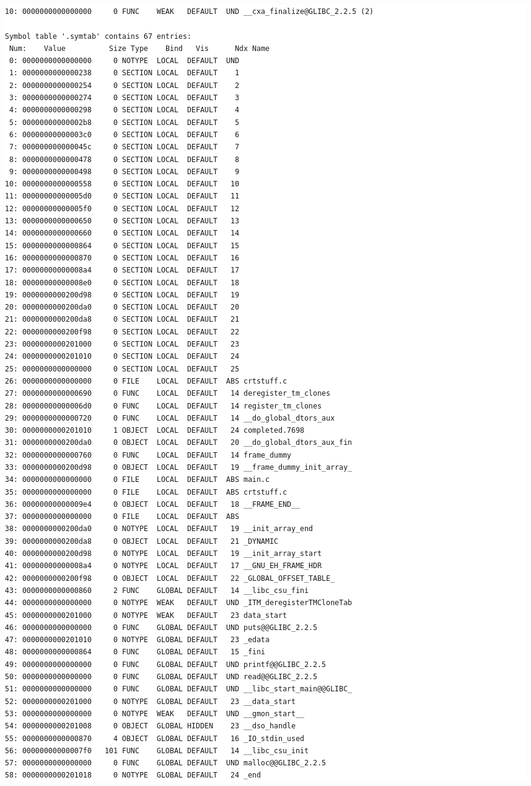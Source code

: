 ```shell  
10: 0000000000000000     0 FUNC    WEAK   DEFAULT  UND __cxa_finalize@GLIBC_2.2.5 (2)  
  
Symbol table '.symtab' contains 67 entries:  
 Num:    Value          Size Type    Bind   Vis      Ndx Name  
 0: 0000000000000000     0 NOTYPE  LOCAL  DEFAULT  UND  
 1: 0000000000000238     0 SECTION LOCAL  DEFAULT    1  
 2: 0000000000000254     0 SECTION LOCAL  DEFAULT    2  
 3: 0000000000000274     0 SECTION LOCAL  DEFAULT    3  
 4: 0000000000000298     0 SECTION LOCAL  DEFAULT    4  
 5: 00000000000002b8     0 SECTION LOCAL  DEFAULT    5  
 6: 00000000000003c0     0 SECTION LOCAL  DEFAULT    6  
 7: 000000000000045c     0 SECTION LOCAL  DEFAULT    7  
 8: 0000000000000478     0 SECTION LOCAL  DEFAULT    8  
 9: 0000000000000498     0 SECTION LOCAL  DEFAULT    9  
10: 0000000000000558     0 SECTION LOCAL  DEFAULT   10  
11: 00000000000005d0     0 SECTION LOCAL  DEFAULT   11  
12: 00000000000005f0     0 SECTION LOCAL  DEFAULT   12  
13: 0000000000000650     0 SECTION LOCAL  DEFAULT   13  
14: 0000000000000660     0 SECTION LOCAL  DEFAULT   14  
15: 0000000000000864     0 SECTION LOCAL  DEFAULT   15  
16: 0000000000000870     0 SECTION LOCAL  DEFAULT   16  
17: 00000000000008a4     0 SECTION LOCAL  DEFAULT   17  
18: 00000000000008e0     0 SECTION LOCAL  DEFAULT   18  
19: 0000000000200d98     0 SECTION LOCAL  DEFAULT   19  
20: 0000000000200da0     0 SECTION LOCAL  DEFAULT   20  
21: 0000000000200da8     0 SECTION LOCAL  DEFAULT   21  
22: 0000000000200f98     0 SECTION LOCAL  DEFAULT   22  
23: 0000000000201000     0 SECTION LOCAL  DEFAULT   23  
24: 0000000000201010     0 SECTION LOCAL  DEFAULT   24  
25: 0000000000000000     0 SECTION LOCAL  DEFAULT   25  
26: 0000000000000000     0 FILE    LOCAL  DEFAULT  ABS crtstuff.c  
27: 0000000000000690     0 FUNC    LOCAL  DEFAULT   14 deregister_tm_clones  
28: 00000000000006d0     0 FUNC    LOCAL  DEFAULT   14 register_tm_clones  
29: 0000000000000720     0 FUNC    LOCAL  DEFAULT   14 __do_global_dtors_aux  
30: 0000000000201010     1 OBJECT  LOCAL  DEFAULT   24 completed.7698  
31: 0000000000200da0     0 OBJECT  LOCAL  DEFAULT   20 __do_global_dtors_aux_fin  
32: 0000000000000760     0 FUNC    LOCAL  DEFAULT   14 frame_dummy  
33: 0000000000200d98     0 OBJECT  LOCAL  DEFAULT   19 __frame_dummy_init_array_  
34: 0000000000000000     0 FILE    LOCAL  DEFAULT  ABS main.c  
35: 0000000000000000     0 FILE    LOCAL  DEFAULT  ABS crtstuff.c  
36: 00000000000009e4     0 OBJECT  LOCAL  DEFAULT   18 __FRAME_END__  
37: 0000000000000000     0 FILE    LOCAL  DEFAULT  ABS  
38: 0000000000200da0     0 NOTYPE  LOCAL  DEFAULT   19 __init_array_end  
39: 0000000000200da8     0 OBJECT  LOCAL  DEFAULT   21 _DYNAMIC  
40: 0000000000200d98     0 NOTYPE  LOCAL  DEFAULT   19 __init_array_start  
41: 00000000000008a4     0 NOTYPE  LOCAL  DEFAULT   17 __GNU_EH_FRAME_HDR  
42: 0000000000200f98     0 OBJECT  LOCAL  DEFAULT   22 _GLOBAL_OFFSET_TABLE_  
43: 0000000000000860     2 FUNC    GLOBAL DEFAULT   14 __libc_csu_fini  
44: 0000000000000000     0 NOTYPE  WEAK   DEFAULT  UND _ITM_deregisterTMCloneTab  
45: 0000000000201000     0 NOTYPE  WEAK   DEFAULT   23 data_start  
46: 0000000000000000     0 FUNC    GLOBAL DEFAULT  UND puts@@GLIBC_2.2.5  
47: 0000000000201010     0 NOTYPE  GLOBAL DEFAULT   23 _edata  
48: 0000000000000864     0 FUNC    GLOBAL DEFAULT   15 _fini  
49: 0000000000000000     0 FUNC    GLOBAL DEFAULT  UND printf@@GLIBC_2.2.5  
50: 0000000000000000     0 FUNC    GLOBAL DEFAULT  UND read@@GLIBC_2.2.5  
51: 0000000000000000     0 FUNC    GLOBAL DEFAULT  UND __libc_start_main@@GLIBC_  
52: 0000000000201000     0 NOTYPE  GLOBAL DEFAULT   23 __data_start  
53: 0000000000000000     0 NOTYPE  WEAK   DEFAULT  UND __gmon_start__  
54: 0000000000201008     0 OBJECT  GLOBAL HIDDEN    23 __dso_handle  
55: 0000000000000870     4 OBJECT  GLOBAL DEFAULT   16 _IO_stdin_used  
56: 00000000000007f0   101 FUNC    GLOBAL DEFAULT   14 __libc_csu_init  
57: 0000000000000000     0 FUNC    GLOBAL DEFAULT  UND malloc@@GLIBC_2.2.5  
58: 0000000000201018     0 NOTYPE  GLOBAL DEFAULT   24 _end  
```
